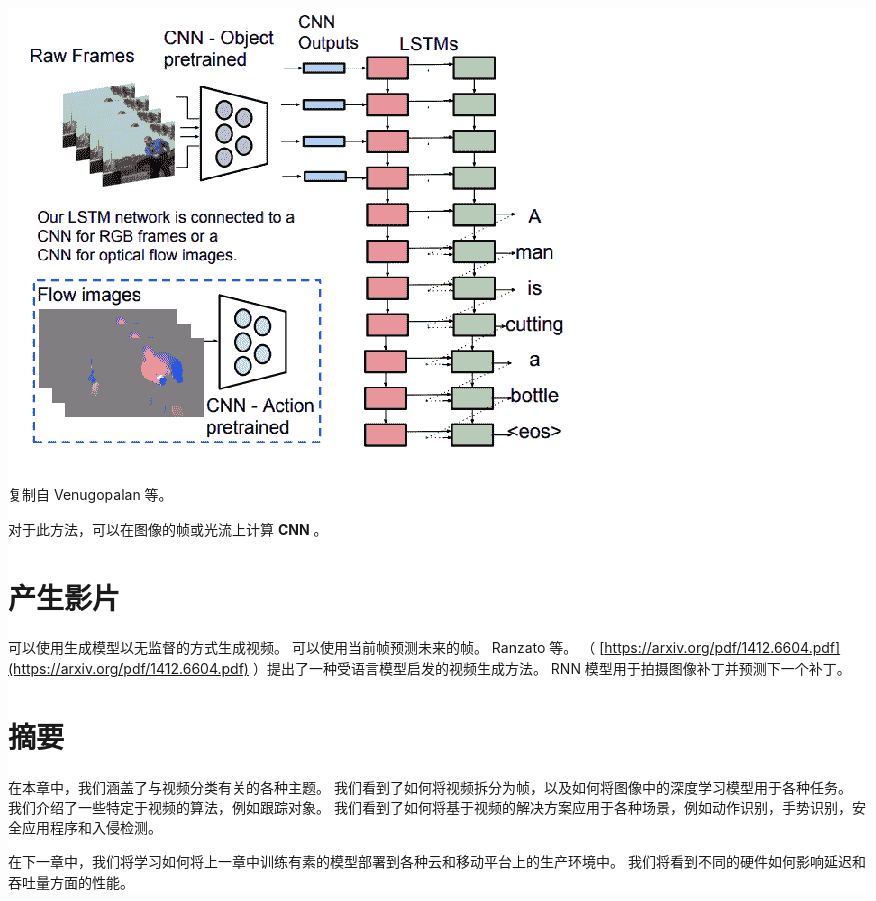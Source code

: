![](img/6935b3c7-f3bb-4876-a3d5-f6f6559d7e05.png)

复制自 Venugopalan 等。

对于此方法，可以在图像的帧或光流上计算 **CNN** 。

# 产生影片

可以使用生成模型以无监督的方式生成视频。 可以使用当前帧预测未来的帧。 Ranzato 等。 （ [https://arxiv.org/pdf/1412.6604.pdf](https://arxiv.org/pdf/1412.6604.pdf) ）提出了一种受语言模型启发的视频生成方法。 RNN 模型用于拍摄图像补丁并预测下一个补丁。

# 摘要

在本章中，我们涵盖了与视频分类有关的各种主题。 我们看到了如何将视频拆分为帧，以及如何将图像中的深度学习模型用于各种任务。 我们介绍了一些特定于视频的算法，例如跟踪对象。 我们看到了如何将基于视频的解决方案应用于各种场景，例如动作识别，手势识别，安全应用程序和入侵检测。

在下一章中，我们将学习如何将上一章中训练有素的模型部署到各种云和移动平台上的生产环境中。 我们将看到不同的硬件如何影响延迟和吞吐量方面的性能。